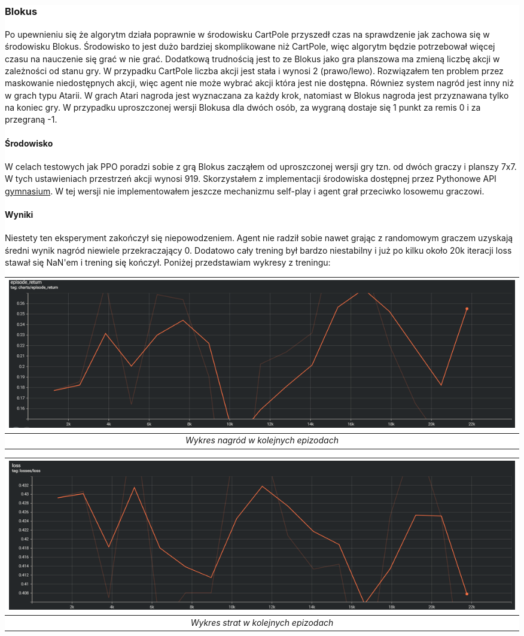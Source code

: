 ### Blokus

Po upewnieniu się że algorytm działa poprawnie w środowisku CartPole przyszedł czas na sprawdzenie jak zachowa się w środowisku Blokus. Środowisko to jest dużo bardziej skomplikowane niż CartPole, więc algorytm będzie potrzebował więcej czasu na nauczenie się grać w nie grać. Dodatkową trudnością jest to ze Blokus jako gra planszowa ma zmieną liczbę akcji w zależności od stanu gry. W przypadku CartPole liczba akcji jest stała i wynosi 2 (prawo/lewo). Rozwiązałem ten problem przez maskowanie niedostępnych akcji, więc agent nie może wybrać akcji która jest nie dostępna. Równiez system nagród jest inny niż w grach typu Atarii. W grach Atari nagroda jest wyznaczana za każdy krok, natomiast w Blokus nagroda jest przyznawana tylko na koniec gry. W przypadku uproszczonej wersji Blokusa dla dwóch osób, za wygraną dostaje się 1 punkt za remis 0 i za przegraną -1.

#### Środowisko 

W celach testowych jak PPO poradzi sobie z grą Blokus zacząłem od uproszczonej wersji gry tzn. od dwóch graczy i planszy 7x7. W tych ustawieniach przestrzeń akcji wynosi 919. Skorzystałem z implementacji środowiska dostępnej przez Pythonowe API [gymnasium](https://gymnasium.farama.org/). W tej wersji nie implementowałem jeszcze mechanizmu self-play i agent grał przeciwko losowemu graczowi.

#### Wyniki

Niestety ten eksperyment zakończył się niepowodzeniem. Agent nie radził sobie nawet grając z randomowym graczem uzyskają średni wynik nagród niewiele przekraczający 0. Dodatowo cały trening był bardzo niestabilny i już po kilku około 20k iteracji loss stawał się NaN'em i trening się kończył. Poniżej przedstawiam wykresy z treningu:

| ![BlokusRewardsChart](./images/PPO/blokus_chart_episode_return.PNG) |
| :-----------------------------------------------------------------: |
|                *Wykres nagród w kolejnych epizodach*                |

| ![BlokusLosses](./images/PPO/blokus_chart_loss.PNG) |
| :-------------------------------------------------: |
|        *Wykres strat w kolejnych epizodach*         |
